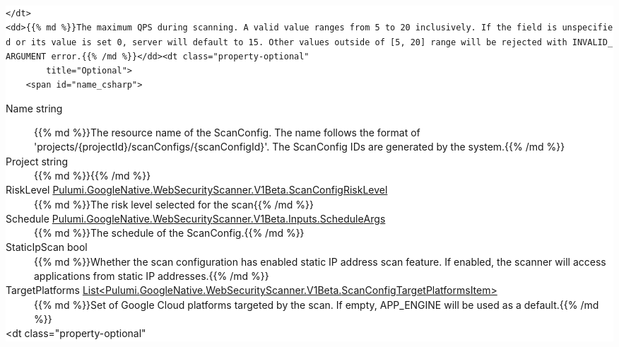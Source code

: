     </dt>
    <dd>{{% md %}}The maximum QPS during scanning. A valid value ranges from 5 to 20 inclusively. If the field is unspecified or its value is set 0, server will default to 15. Other values outside of [5, 20] range will be rejected with INVALID_ARGUMENT error.{{% /md %}}</dd><dt class="property-optional"
            title="Optional">
        <span id="name_csharp">
<a href="#name_csharp" style="color: inherit; text-decoration: inherit;">Name</a>
</span>
        <span class="property-indicator"></span>
        <span class="property-type">string</span>
    </dt>
    <dd>{{% md %}}The resource name of the ScanConfig. The name follows the format of 'projects/{projectId}/scanConfigs/{scanConfigId}'. The ScanConfig IDs are generated by the system.{{% /md %}}</dd><dt class="property-optional"
            title="Optional">
        <span id="project_csharp">
<a href="#project_csharp" style="color: inherit; text-decoration: inherit;">Project</a>
</span>
        <span class="property-indicator"></span>
        <span class="property-type">string</span>
    </dt>
    <dd>{{% md %}}{{% /md %}}</dd><dt class="property-optional"
            title="Optional">
        <span id="risklevel_csharp">
<a href="#risklevel_csharp" style="color: inherit; text-decoration: inherit;">Risk<wbr>Level</a>
</span>
        <span class="property-indicator"></span>
        <span class="property-type"><a href="#scanconfigrisklevel">Pulumi.<wbr>Google<wbr>Native.<wbr>Web<wbr>Security<wbr>Scanner.<wbr>V1Beta.<wbr>Scan<wbr>Config<wbr>Risk<wbr>Level</a></span>
    </dt>
    <dd>{{% md %}}The risk level selected for the scan{{% /md %}}</dd><dt class="property-optional"
            title="Optional">
        <span id="schedule_csharp">
<a href="#schedule_csharp" style="color: inherit; text-decoration: inherit;">Schedule</a>
</span>
        <span class="property-indicator"></span>
        <span class="property-type"><a href="#schedule">Pulumi.<wbr>Google<wbr>Native.<wbr>Web<wbr>Security<wbr>Scanner.<wbr>V1Beta.<wbr>Inputs.<wbr>Schedule<wbr>Args</a></span>
    </dt>
    <dd>{{% md %}}The schedule of the ScanConfig.{{% /md %}}</dd><dt class="property-optional"
            title="Optional">
        <span id="staticipscan_csharp">
<a href="#staticipscan_csharp" style="color: inherit; text-decoration: inherit;">Static<wbr>Ip<wbr>Scan</a>
</span>
        <span class="property-indicator"></span>
        <span class="property-type">bool</span>
    </dt>
    <dd>{{% md %}}Whether the scan configuration has enabled static IP address scan feature. If enabled, the scanner will access applications from static IP addresses.{{% /md %}}</dd><dt class="property-optional"
            title="Optional">
        <span id="targetplatforms_csharp">
<a href="#targetplatforms_csharp" style="color: inherit; text-decoration: inherit;">Target<wbr>Platforms</a>
</span>
        <span class="property-indicator"></span>
        <span class="property-type"><a href="#scanconfigtargetplatformsitem">List&lt;Pulumi.<wbr>Google<wbr>Native.<wbr>Web<wbr>Security<wbr>Scanner.<wbr>V1Beta.<wbr>Scan<wbr>Config<wbr>Target<wbr>Platforms<wbr>Item&gt;</a></span>
    </dt>
    <dd>{{% md %}}Set of Google Cloud platforms targeted by the scan. If empty, APP_ENGINE will be used as a default.{{% /md %}}</dd><dt class="property-optional"